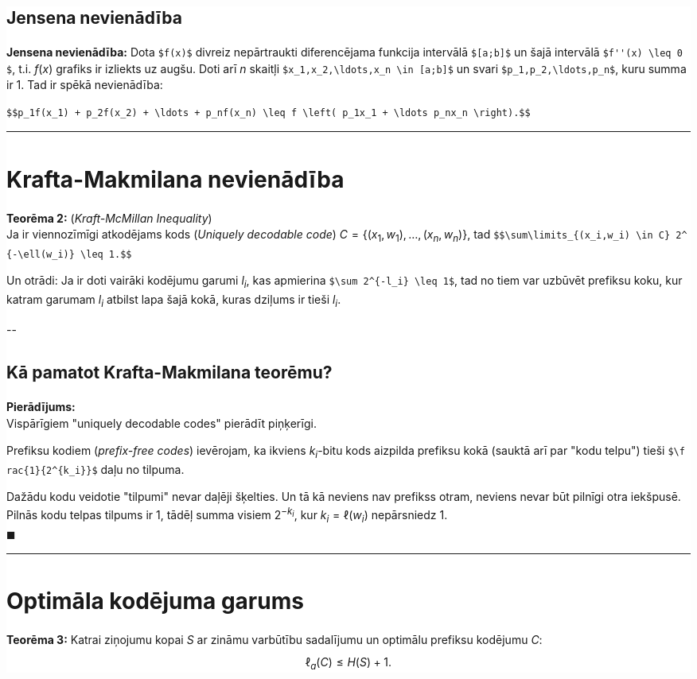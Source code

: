 ## <lo-yellow/> Jensena nevienādība

**Jensena nevienādība:** Dota `$f(x)$` divreiz nepārtraukti diferencējama
funkcija intervālā `$[a;b]$` un šajā intervālā `$f''(x) \leq 0$`, t.i. 
$f(x)$ grafiks ir izliekts uz augšu. 
Doti arī $n$ skaitļi `$x_1,x_2,\ldots,x_n \in [a;b]$` un 
svari `$p_1,p_2,\ldots,p_n$`, kuru summa ir $1$. Tad ir spēkā nevienādība:

`$$p_1f(x_1) + p_2f(x_2) + \ldots + p_nf(x_n) \leq f \left( p_1x_1 + \ldots p_nx_n \right).$$`




------

# <lo-theory/> Krafta-Makmilana nevienādība

**Teorēma 2:** (*Kraft-McMillan Inequality*)  
Ja ir <emblue>viennozīmīgi atkodējams kods</emblue> 
(*Uniquely decodable code*) $C = \{ (x_1,w_1),\ldots,(x_n,w_n)\}$, tad
`$$\sum\limits_{(x_i,w_i) \in C} 2^{-\ell(w_i)} \leq 1.$$`

Un otrādi: Ja ir doti vairāki kodējumu garumi $l_i$, kas
apmierina `$\sum 2^{-l_i} \leq 1$`, tad no tiem var uzbūvēt
prefiksu koku, kur katram garumam $l_i$ atbilst lapa šajā kokā, kuras
dziļums ir tieši $l_i$. 

--

## <lo-theory/> Kā pamatot Krafta-Makmilana teorēmu?

**Pierādījums:**  
Vispārīgiem "uniquely decodable codes" pierādīt piņķerīgi.

<emblue>Prefiksu kodiem</emblue> (*prefix-free codes*) ievērojam, ka ikviens
$k_i$-bitu kods aizpilda prefiksu kokā (sauktā arī par "kodu telpu") 
tieši `$\frac{1}{2^{k_i}}$` daļu no tilpuma. 

Dažādu kodu veidotie "tilpumi" nevar daļēji šķelties. Un tā kā 
neviens nav prefikss otram, neviens nevar būt pilnīgi otra iekšpusē.
Pilnās kodu telpas tilpums ir $1$, tādēļ summa 
visiem $2^{-k_i}$, kur $k_i = \ell(w_i)$ nepārsniedz $1$.  
$\blacksquare$




-----


# <lo-theory/> Optimāla kodējuma garums


**Teorēma 3:** Katrai ziņojumu kopai $S$ ar zināmu varbūtību sadalījumu 
un optimālu prefiksu kodējumu $C$:
$$\ell_a(C) \leq H(S) + 1.$$

